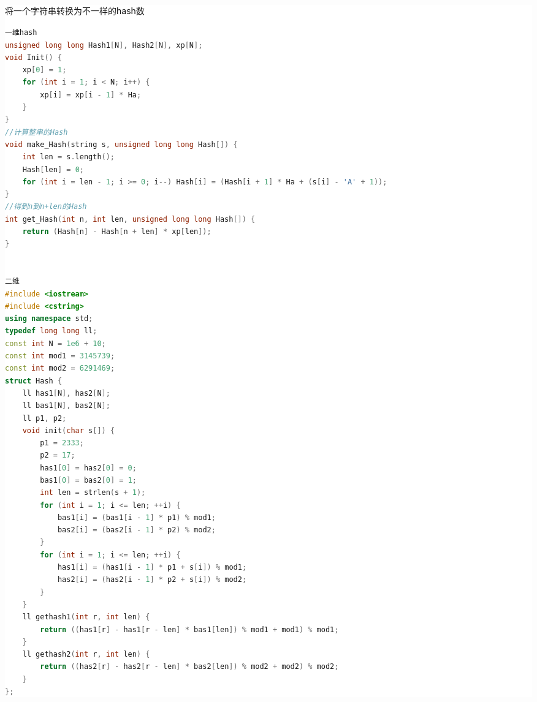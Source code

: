 将一个字符串转换为不一样的hash数

```cpp
一维hash
unsigned long long Hash1[N], Hash2[N], xp[N];
void Init() {
    xp[0] = 1;
    for (int i = 1; i < N; i++) {
        xp[i] = xp[i - 1] * Ha;
    }
}
//计算整串的Hash
void make_Hash(string s, unsigned long long Hash[]) {
    int len = s.length();
    Hash[len] = 0;
    for (int i = len - 1; i >= 0; i--) Hash[i] = (Hash[i + 1] * Ha + (s[i] - 'A' + 1));
}
//得到n到n+len的Hash
int get_Hash(int n, int len, unsigned long long Hash[]) {
    return (Hash[n] - Hash[n + len] * xp[len]);
}


二维
#include <iostream>
#include <cstring>
using namespace std;
typedef long long ll;
const int N = 1e6 + 10;
const int mod1 = 3145739;
const int mod2 = 6291469;
struct Hash {
    ll has1[N], has2[N];
    ll bas1[N], bas2[N];
    ll p1, p2;
    void init(char s[]) {
        p1 = 2333;
        p2 = 17;
        has1[0] = has2[0] = 0;
        bas1[0] = bas2[0] = 1;
        int len = strlen(s + 1);
        for (int i = 1; i <= len; ++i) {
            bas1[i] = (bas1[i - 1] * p1) % mod1;
            bas2[i] = (bas2[i - 1] * p2) % mod2;
        }
        for (int i = 1; i <= len; ++i) {
            has1[i] = (has1[i - 1] * p1 + s[i]) % mod1;
            has2[i] = (has2[i - 1] * p2 + s[i]) % mod2;
        }
    }
    ll gethash1(int r, int len) {
        return ((has1[r] - has1[r - len] * bas1[len]) % mod1 + mod1) % mod1;
    }
    ll gethash2(int r, int len) {
        return ((has2[r] - has2[r - len] * bas2[len]) % mod2 + mod2) % mod2;
    }
};
```
